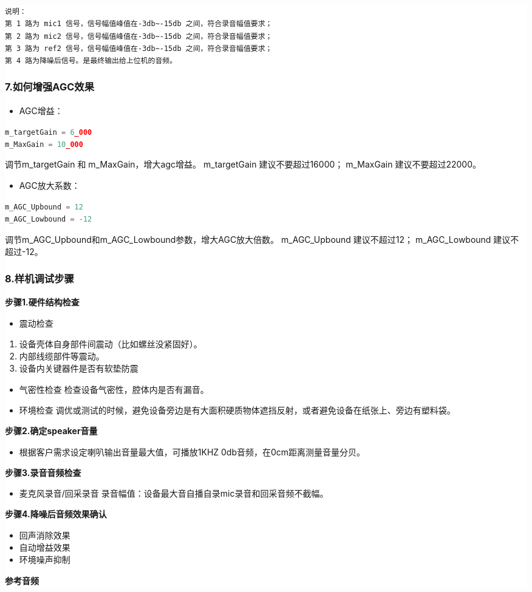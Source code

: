     说明：
    第 1 路为 mic1 信号，信号幅值峰值在-3db~-15db 之间，符合录音幅值要求；
    第 2 路为 mic2 信号，信号幅值峰值在-3db~-15db 之间，符合录音幅值要求；
    第 3 路为 ref2 信号，信号幅值峰值在-3db~-15db 之间，符合录音幅值要求；
    第 4 路为降噪后信号。是最终输出给上位机的音频。


### 7.如何增强AGC效果

- AGC增益：
```c
m_targetGain = 6_000
m_MaxGain = 10_000
```
调节m_targetGain 和 m_MaxGain，增大agc增益。
m_targetGain 建议不要超过16000；
m_MaxGain 建议不要超过22000。

- AGC放大系数：
```c
m_AGC_Upbound = 12
m_AGC_Lowbound = -12
```
调节m_AGC_Upbound和m_AGC_Lowbound参数，增大AGC放大倍数。
m_AGC_Upbound 建议不超过12；
m_AGC_Lowbound 建议不超过-12。

### 8.样机调试步骤
**步骤1.硬件结构检查**

- 震动检查
1. 设备壳体自身部件间震动（比如螺丝没紧固好）。
2. 内部线缆部件等震动。
3. 设备内关键器件是否有软垫防震

- 气密性检查
检查设备气密性，腔体内是否有漏音。

- 环境检查
调优或测试的时候，避免设备旁边是有大面积硬质物体遮挡反射，或者避免设备在纸张上、旁边有塑料袋。

**步骤2.确定speaker音量**

- 根据客户需求设定喇叭输出音量最大值，可播放1KHZ 0db音频，在0cm距离测量音量分贝。

**步骤3.录音音频检查**

- 麦克风录音/回采录音
录音幅值：设备最大音自播自录mic录音和回采音频不截幅。

**步骤4.降噪后音频效果确认**

- 回声消除效果
- 自动增益效果
- 环境噪声抑制

**参考音频**
